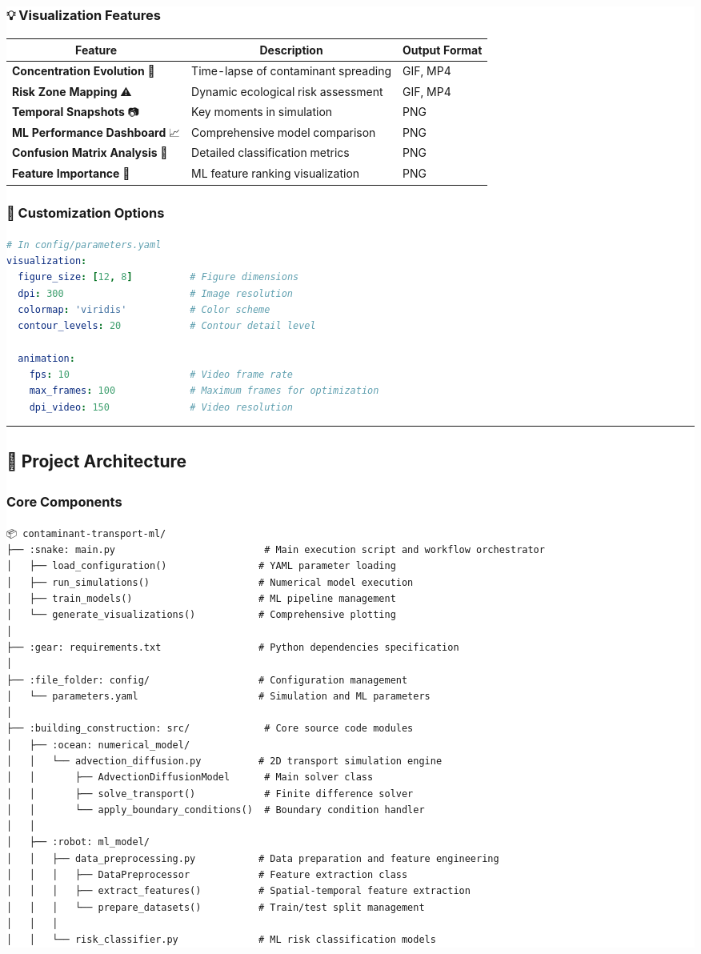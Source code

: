 ### :bulb: Visualization Features

| Feature | Description | Output Format |
|---------|-------------|---------------|
| **Concentration Evolution** :ocean: | Time-lapse of contaminant spreading | GIF, MP4 |
| **Risk Zone Mapping** :warning: | Dynamic ecological risk assessment | GIF, MP4 |
| **Temporal Snapshots** :camera: | Key moments in simulation | PNG |
| **ML Performance Dashboard** :chart_with_upwards_trend: | Comprehensive model comparison | PNG |
| **Confusion Matrix Analysis** :dart: | Detailed classification metrics | PNG |
| **Feature Importance** :microscope: | ML feature ranking visualization | PNG |

### :art: Customization Options

```yaml
# In config/parameters.yaml
visualization:
  figure_size: [12, 8]          # Figure dimensions
  dpi: 300                      # Image resolution
  colormap: 'viridis'           # Color scheme
  contour_levels: 20            # Contour detail level
  
  animation:
    fps: 10                     # Video frame rate
    max_frames: 100             # Maximum frames for optimization
    dpi_video: 150              # Video resolution
```

---

## :open_file_folder: Project Architecture

### Core Components

```
📦 contaminant-transport-ml/
├── :snake: main.py                          # Main execution script and workflow orchestrator
│   ├── load_configuration()                # YAML parameter loading
│   ├── run_simulations()                   # Numerical model execution
│   ├── train_models()                      # ML pipeline management
│   └── generate_visualizations()           # Comprehensive plotting
│
├── :gear: requirements.txt                 # Python dependencies specification
│
├── :file_folder: config/                   # Configuration management
│   └── parameters.yaml                     # Simulation and ML parameters
│
├── :building_construction: src/             # Core source code modules
│   ├── :ocean: numerical_model/
│   │   └── advection_diffusion.py          # 2D transport simulation engine
│   │       ├── AdvectionDiffusionModel      # Main solver class
│   │       ├── solve_transport()            # Finite difference solver
│   │       └── apply_boundary_conditions()  # Boundary condition handler
│   │
│   ├── :robot: ml_model/
│   │   ├── data_preprocessing.py           # Data preparation and feature engineering
│   │   │   ├── DataPreprocessor            # Feature extraction class
│   │   │   ├── extract_features()          # Spatial-temporal feature extraction
│   │   │   └── prepare_datasets()          # Train/test split management
│   │   │
│   │   └── risk_classifier.py              # ML risk classification models
```